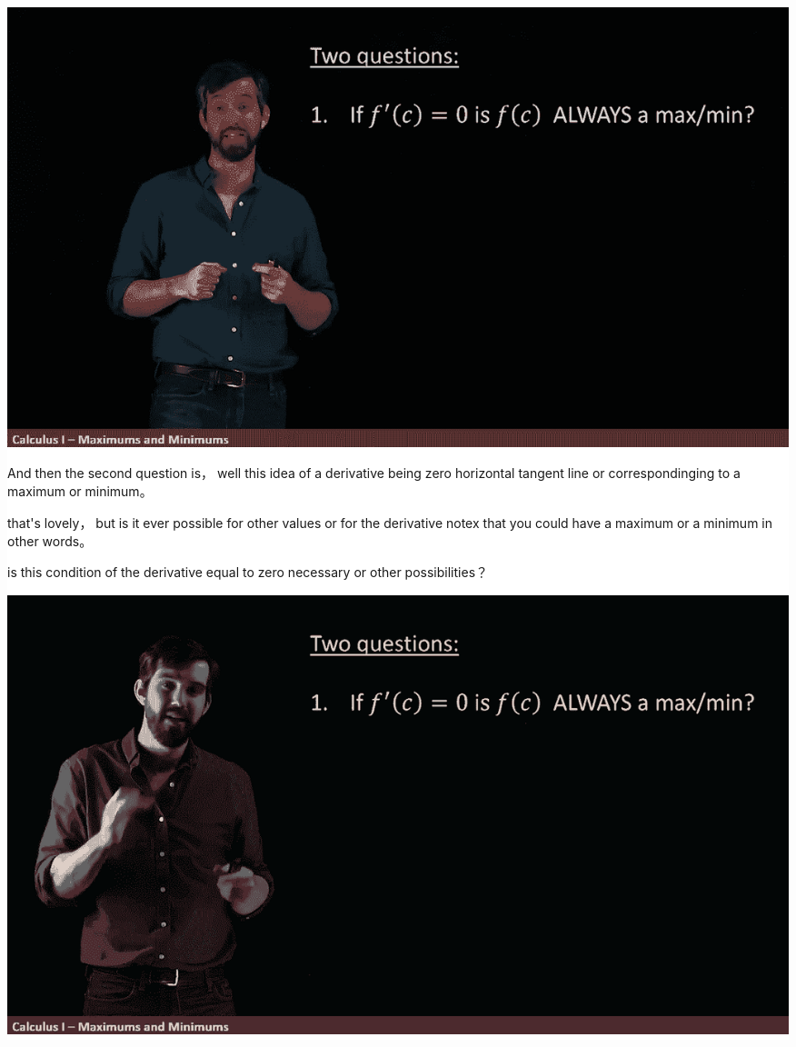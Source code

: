 ![](img/82f9cf42fb6733d3535cdd3352b5ebae_20.png)

And then the second question is， well this idea of a derivative being zero horizontal tangent line or correspondinging to a maximum or minimum。

 that's lovely， but is it ever possible for other values or for the derivative notex that you could have a maximum or a minimum in other words。

 is this condition of the derivative equal to zero necessary or other possibilities？



![](img/82f9cf42fb6733d3535cdd3352b5ebae_22.png)
